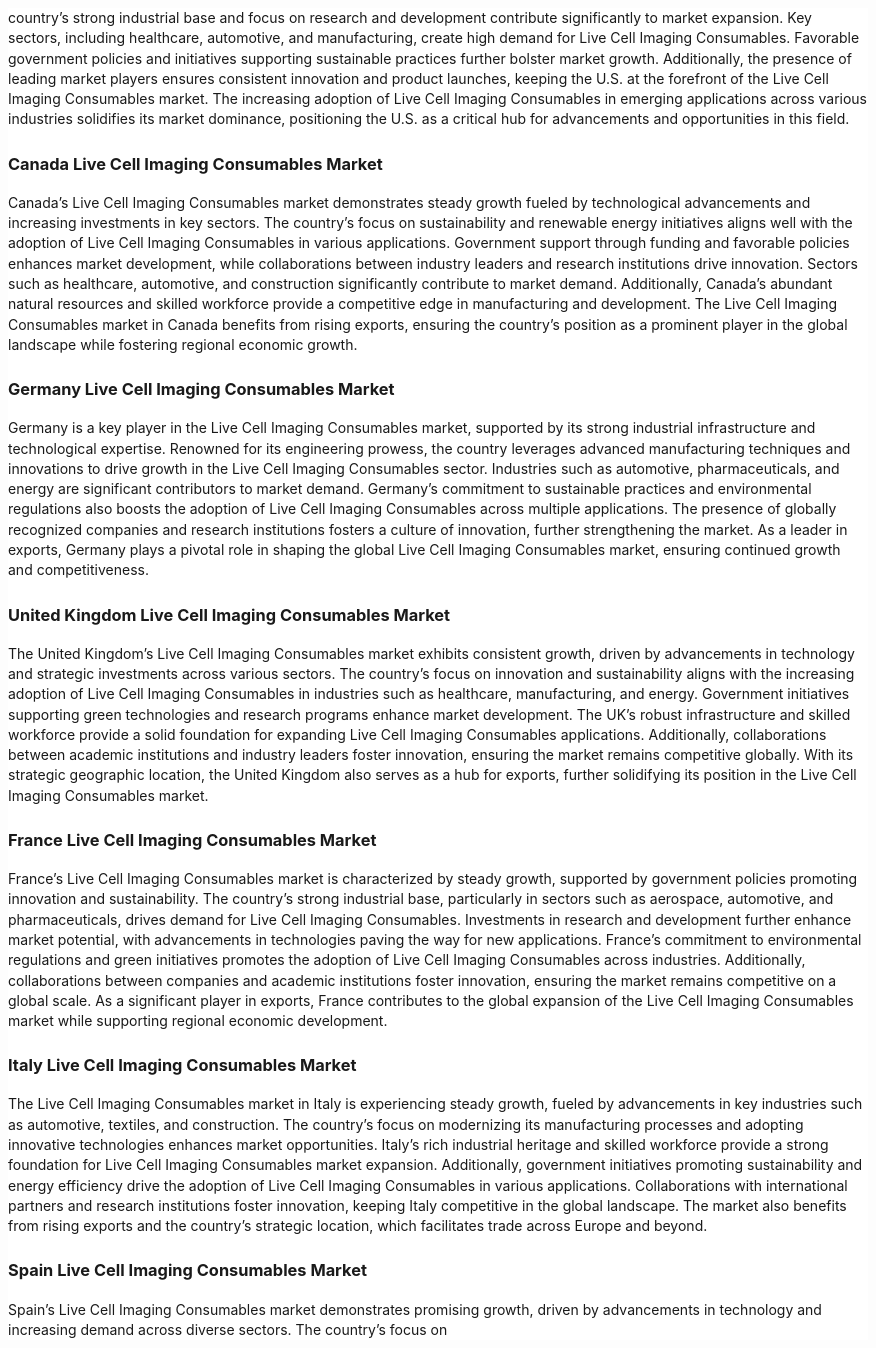 country&rsquo;s strong industrial base and focus on research and development contribute significantly to market expansion. Key sectors, including healthcare, automotive, and manufacturing, create high demand for Live Cell Imaging Consumables. Favorable government policies and initiatives supporting sustainable practices further bolster market growth. Additionally, the presence of leading market players ensures consistent innovation and product launches, keeping the U.S. at the forefront of the Live Cell Imaging Consumables market. The increasing adoption of Live Cell Imaging Consumables in emerging applications across various industries solidifies its market dominance, positioning the U.S. as a critical hub for advancements and opportunities in this field.</p><h3>Canada Live Cell Imaging Consumables Market</h3><p>Canada&rsquo;s Live Cell Imaging Consumables market demonstrates steady growth fueled by technological advancements and increasing investments in key sectors. The country&rsquo;s focus on sustainability and renewable energy initiatives aligns well with the adoption of Live Cell Imaging Consumables in various applications. Government support through funding and favorable policies enhances market development, while collaborations between industry leaders and research institutions drive innovation. Sectors such as healthcare, automotive, and construction significantly contribute to market demand. Additionally, Canada&rsquo;s abundant natural resources and skilled workforce provide a competitive edge in manufacturing and development. The Live Cell Imaging Consumables market in Canada benefits from rising exports, ensuring the country&rsquo;s position as a prominent player in the global landscape while fostering regional economic growth.</p><h3>Germany Live Cell Imaging Consumables Market</h3><p>Germany is a key player in the Live Cell Imaging Consumables market, supported by its strong industrial infrastructure and technological expertise. Renowned for its engineering prowess, the country leverages advanced manufacturing techniques and innovations to drive growth in the Live Cell Imaging Consumables sector. Industries such as automotive, pharmaceuticals, and energy are significant contributors to market demand. Germany&rsquo;s commitment to sustainable practices and environmental regulations also boosts the adoption of Live Cell Imaging Consumables across multiple applications. The presence of globally recognized companies and research institutions fosters a culture of innovation, further strengthening the market. As a leader in exports, Germany plays a pivotal role in shaping the global Live Cell Imaging Consumables market, ensuring continued growth and competitiveness.</p><h3>United Kingdom Live Cell Imaging Consumables Market</h3><p>The United Kingdom&rsquo;s Live Cell Imaging Consumables market exhibits consistent growth, driven by advancements in technology and strategic investments across various sectors. The country&rsquo;s focus on innovation and sustainability aligns with the increasing adoption of Live Cell Imaging Consumables in industries such as healthcare, manufacturing, and energy. Government initiatives supporting green technologies and research programs enhance market development. The UK&rsquo;s robust infrastructure and skilled workforce provide a solid foundation for expanding Live Cell Imaging Consumables applications. Additionally, collaborations between academic institutions and industry leaders foster innovation, ensuring the market remains competitive globally. With its strategic geographic location, the United Kingdom also serves as a hub for exports, further solidifying its position in the Live Cell Imaging Consumables market.</p><h3>France Live Cell Imaging Consumables Market</h3><p>France&rsquo;s Live Cell Imaging Consumables market is characterized by steady growth, supported by government policies promoting innovation and sustainability. The country&rsquo;s strong industrial base, particularly in sectors such as aerospace, automotive, and pharmaceuticals, drives demand for Live Cell Imaging Consumables. Investments in research and development further enhance market potential, with advancements in technologies paving the way for new applications. France&rsquo;s commitment to environmental regulations and green initiatives promotes the adoption of Live Cell Imaging Consumables across industries. Additionally, collaborations between companies and academic institutions foster innovation, ensuring the market remains competitive on a global scale. As a significant player in exports, France contributes to the global expansion of the Live Cell Imaging Consumables market while supporting regional economic development.</p><h3>Italy Live Cell Imaging Consumables Market</h3><p>The Live Cell Imaging Consumables market in Italy is experiencing steady growth, fueled by advancements in key industries such as automotive, textiles, and construction. The country&rsquo;s focus on modernizing its manufacturing processes and adopting innovative technologies enhances market opportunities. Italy&rsquo;s rich industrial heritage and skilled workforce provide a strong foundation for Live Cell Imaging Consumables market expansion. Additionally, government initiatives promoting sustainability and energy efficiency drive the adoption of Live Cell Imaging Consumables in various applications. Collaborations with international partners and research institutions foster innovation, keeping Italy competitive in the global landscape. The market also benefits from rising exports and the country&rsquo;s strategic location, which facilitates trade across Europe and beyond.</p><h3>Spain Live Cell Imaging Consumables Market</h3><p>Spain&rsquo;s Live Cell Imaging Consumables market demonstrates promising growth, driven by advancements in technology and increasing demand across diverse sectors. The country&rsquo;s focus on
